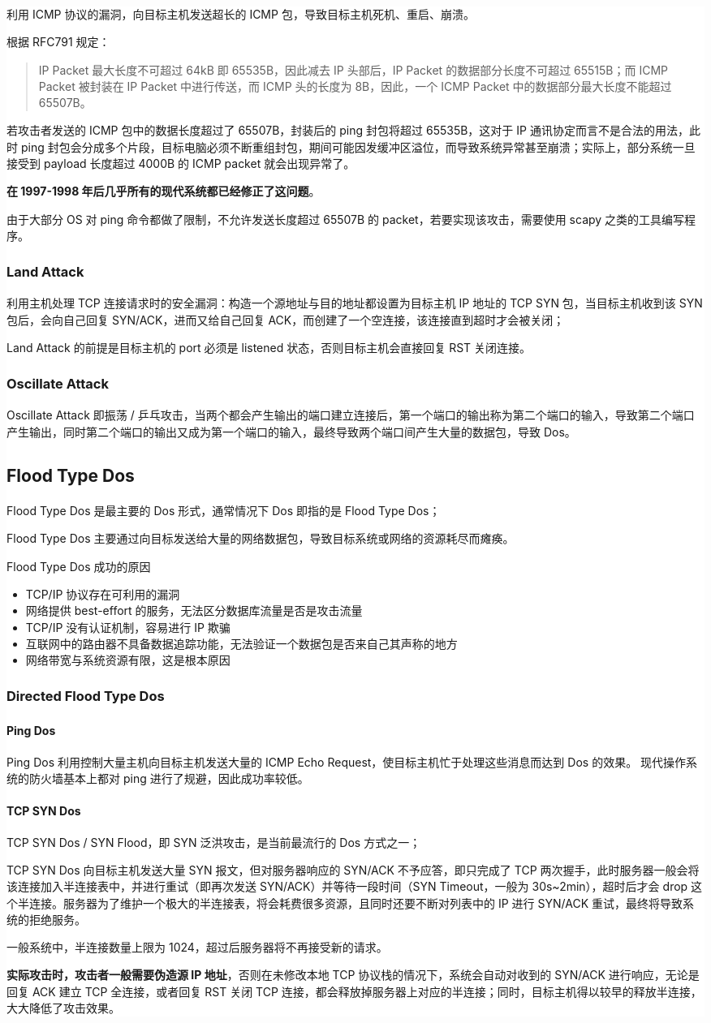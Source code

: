 利用 ICMP 协议的漏洞，向目标主机发送超长的 ICMP 包，导致目标主机死机、重启、崩溃。

根据 RFC791 规定：

> IP Packet 最大长度不可超过 64kB 即 65535B，因此减去 IP 头部后，IP Packet 的数据部分长度不可超过 65515B；而 ICMP Packet 被封装在 IP Packet 中进行传送，而 ICMP 头的长度为 8B，因此，一个 ICMP Packet 中的数据部分最大长度不能超过 65507B。

若攻击者发送的 ICMP 包中的数据长度超过了 65507B，封装后的 ping 封包将超过 65535B，这对于 IP 通讯协定而言不是合法的用法，此时 ping 封包会分成多个片段，目标电脑必须不断重组封包，期间可能因发缓冲区溢位，而导致系统异常甚至崩溃；实际上，部分系统一旦接受到 payload 长度超过 4000B 的 ICMP packet 就会出现异常了。

**在 1997-1998 年后几乎所有的现代系统都已经修正了这问题**。

由于大部分 OS 对 ping 命令都做了限制，不允许发送长度超过 65507B 的 packet，若要实现该攻击，需要使用 scapy 之类的工具编写程序。

### Land Attack 
利用主机处理 TCP 连接请求时的安全漏洞：构造一个源地址与目的地址都设置为目标主机 IP 地址的 TCP SYN 包，当目标主机收到该 SYN 包后，会向自己回复 SYN/ACK，进而又给自己回复 ACK，而创建了一个空连接，该连接直到超时才会被关闭；

Land Attack 的前提是目标主机的 port 必须是 listened 状态，否则目标主机会直接回复 RST 关闭连接。

### Oscillate Attack 
Oscillate Attack 即振荡 / 乒乓攻击，当两个都会产生输出的端口建立连接后，第一个端口的输出称为第二个端口的输入，导致第二个端口产生输出，同时第二个端口的输出又成为第一个端口的输入，最终导致两个端口间产生大量的数据包，导致 Dos。

## Flood Type Dos 

Flood Type Dos 是最主要的 Dos 形式，通常情况下 Dos 即指的是 Flood Type Dos；   

Flood Type Dos 主要通过向目标发送给大量的网络数据包，导致目标系统或网络的资源耗尽而瘫痪。

Flood Type Dos 成功的原因
- TCP/IP 协议存在可利用的漏洞
- 网络提供 best-effort 的服务，无法区分数据库流量是否是攻击流量
- TCP/IP 没有认证机制，容易进行 IP 欺骗
- 互联网中的路由器不具备数据追踪功能，无法验证一个数据包是否来自己其声称的地方
- 网络带宽与系统资源有限，这是根本原因

### Directed Flood Type Dos 

#### Ping Dos

Ping Dos 利用控制大量主机向目标主机发送大量的 ICMP Echo Request，使目标主机忙于处理这些消息而达到 Dos 的效果。
现代操作系统的防火墙基本上都对 ping 进行了规避，因此成功率较低。

#### TCP SYN Dos 

TCP SYN Dos / SYN Flood，即 SYN 泛洪攻击，是当前最流行的 Dos 方式之一；   

TCP SYN Dos 向目标主机发送大量 SYN 报文，但对服务器响应的 SYN/ACK 不予应答，即只完成了 TCP 两次握手，此时服务器一般会将该连接加入半连接表中，并进行重试（即再次发送 SYN/ACK）并等待一段时间（SYN Timeout，一般为 30s~2min），超时后才会 drop 这个半连接。服务器为了维护一个极大的半连接表，将会耗费很多资源，且同时还要不断对列表中的 IP 进行 SYN/ACK 重试，最终将导致系统的拒绝服务。

一般系统中，半连接数量上限为 1024，超过后服务器将不再接受新的请求。

**实际攻击时，攻击者一般需要伪造源 IP 地址**，否则在未修改本地 TCP 协议栈的情况下，系统会自动对收到的 SYN/ACK 进行响应，无论是回复 ACK 建立 TCP 全连接，或者回复 RST 关闭 TCP 连接，都会释放掉服务器上对应的半连接；同时，目标主机得以较早的释放半连接，大大降低了攻击效果。
